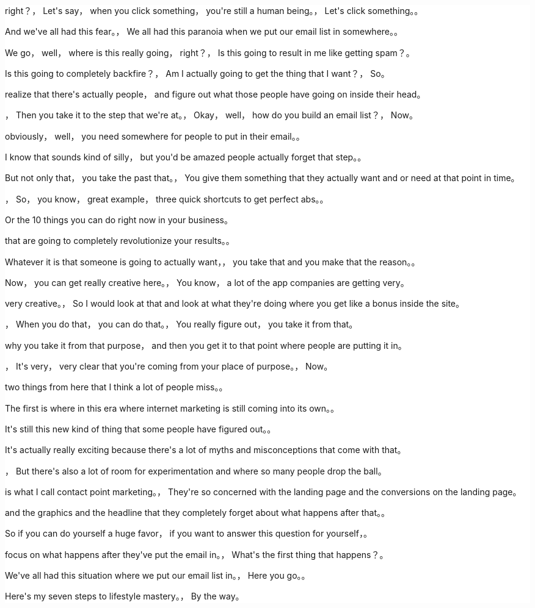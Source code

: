  right？， Let's say， when you click something， you're still a human being。， Let's click something。。

 And we've all had this fear。， We all had this paranoia when we put our email list in somewhere。。

 We go， well， where is this really going， right？， Is this going to result in me like getting spam？。

 Is this going to completely backfire？， Am I actually going to get the thing that I want？， So。

 realize that there's actually people， and figure out what those people have going on inside their head。

， Then you take it to the step that we're at。， Okay， well， how do you build an email list？， Now。

 obviously， well， you need somewhere for people to put in their email。。

 I know that sounds kind of silly， but you'd be amazed people actually forget that step。。

 But not only that， you take the past that。， You give them something that they actually want and or need at that point in time。

， So， you know， great example， three quick shortcuts to get perfect abs。。

 Or the 10 things you can do right now in your business。

 that are going to completely revolutionize your results。。

 Whatever it is that someone is going to actually want，， you take that and you make that the reason。。

 Now， you can get really creative here。， You know， a lot of the app companies are getting very。

 very creative。， So I would look at that and look at what they're doing where you get like a bonus inside the site。

， When you do that， you can do that。， You really figure out， you take it from that。

 why you take it from that purpose， and then you get it to that point where people are putting it in。

， It's very， very clear that you're coming from your place of purpose。， Now。

 two things from here that I think a lot of people miss。。

 The first is where in this era where internet marketing is still coming into its own。。

 It's still this new kind of thing that some people have figured out。。

 It's actually really exciting because there's a lot of myths and misconceptions that come with that。

， But there's also a lot of room for experimentation and where so many people drop the ball。

 is what I call contact point marketing。， They're so concerned with the landing page and the conversions on the landing page。

 and the graphics and the headline that they completely forget about what happens after that。。

 So if you can do yourself a huge favor， if you want to answer this question for yourself，。

 focus on what happens after they've put the email in。， What's the first thing that happens？。

 We've all had this situation where we put our email list in。， Here you go。。

 Here's my seven steps to lifestyle mastery。， By the way。
